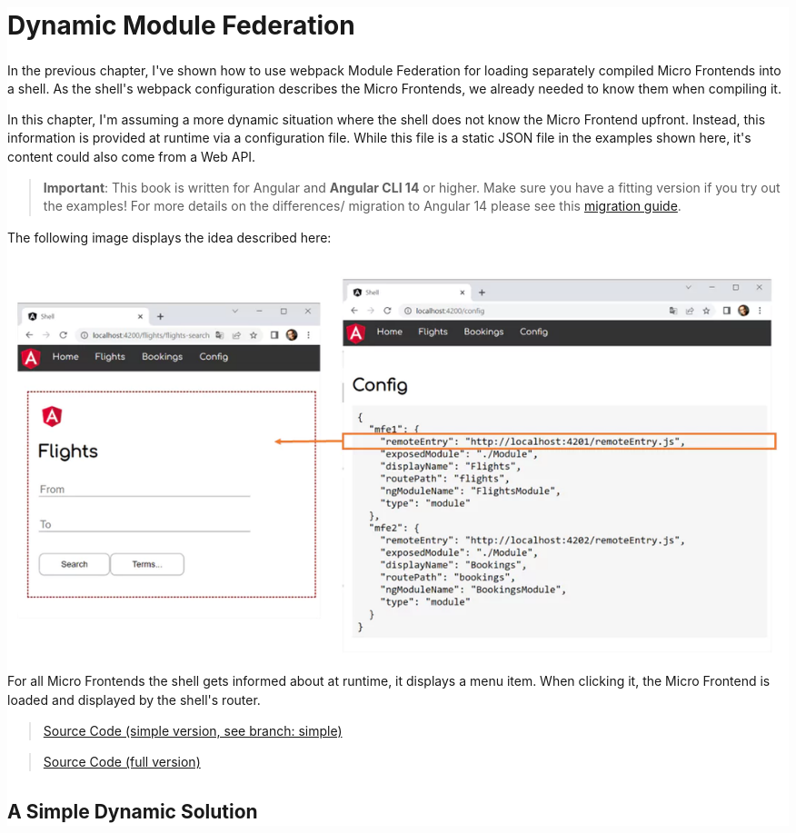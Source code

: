 # Dynamic Module Federation

In the previous chapter, I've shown how to use webpack Module Federation for loading separately compiled Micro Frontends into a shell. As the shell's webpack configuration describes the Micro Frontends, we already needed to know them when compiling it.

In this chapter, I'm assuming a more dynamic situation where the shell does not know the Micro Frontend upfront. Instead, this information is provided at runtime via a configuration file. While this file is a static JSON file in the examples shown here, it's content could also come from a Web API.

> **Important**: This book is written for Angular and **Angular CLI 14** or higher. Make sure you have a fitting version if you try out the examples! For more details on the differences/ migration to Angular 14 please see this [migration guide](https://github.com/angular-architects/module-federation-plugin/blob/main/migration-guide.md).

The following image displays the idea described here:

![The shell loads a Micro Frontend it is informed about on runtime](images/overview-cli14.png)

For all Micro Frontends the shell gets informed about at runtime, it displays a menu item. When clicking it, the Micro Frontend is loaded and displayed by the shell's router.

> [Source Code (simple version, see branch: simple)](https://github.com/manfredsteyer/module-federation-with-angular-dynamic/tree/simple)

> [Source Code (full version)](https://github.com/manfredsteyer/module-federation-with-angular-dynamic.git)


## A Simple Dynamic Solution
